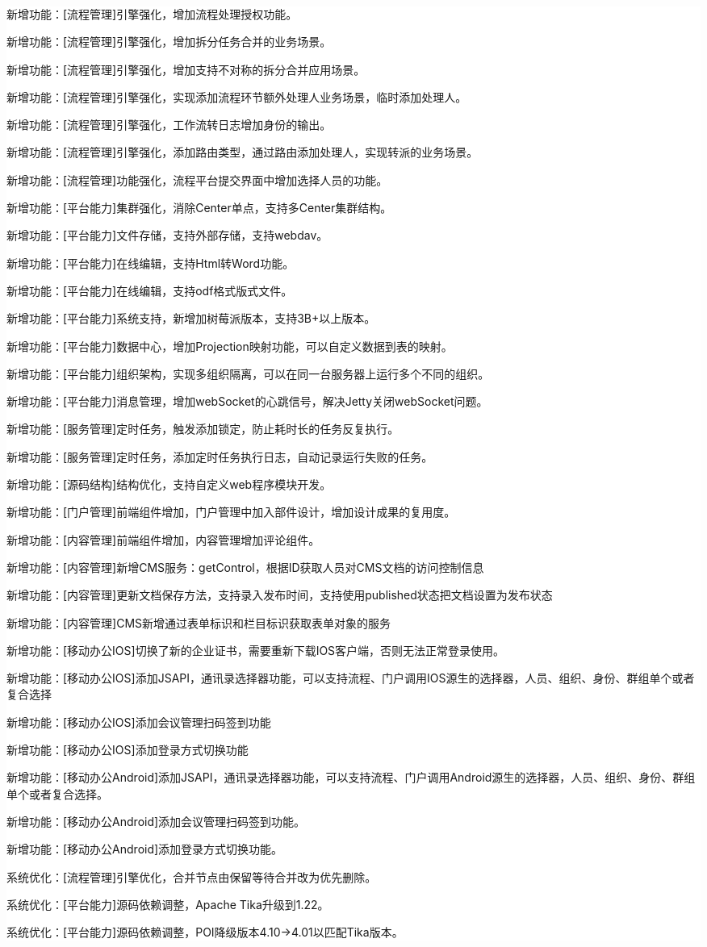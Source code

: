 新增功能：[流程管理]引擎强化，增加流程处理授权功能。

新增功能：[流程管理]引擎强化，增加拆分任务合并的业务场景。

新增功能：[流程管理]引擎强化，增加支持不对称的拆分合并应用场景。

新增功能：[流程管理]引擎强化，实现添加流程环节额外处理人业务场景，临时添加处理人。

新增功能：[流程管理]引擎强化，工作流转日志增加身份的输出。

新增功能：[流程管理]引擎强化，添加路由类型，通过路由添加处理人，实现转派的业务场景。

新增功能：[流程管理]功能强化，流程平台提交界面中增加选择人员的功能。

新增功能：[平台能力]集群强化，消除Center单点，支持多Center集群结构。

新增功能：[平台能力]文件存储，支持外部存储，支持webdav。

新增功能：[平台能力]在线编辑，支持Html转Word功能。

新增功能：[平台能力]在线编辑，支持odf格式版式文件。

新增功能：[平台能力]系统支持，新增加树莓派版本，支持3B+以上版本。

新增功能：[平台能力]数据中心，增加Projection映射功能，可以自定义数据到表的映射。

新增功能：[平台能力]组织架构，实现多组织隔离，可以在同一台服务器上运行多个不同的组织。

新增功能：[平台能力]消息管理，增加webSocket的心跳信号，解决Jetty关闭webSocket问题。

新增功能：[服务管理]定时任务，触发添加锁定，防止耗时长的任务反复执行。

新增功能：[服务管理]定时任务，添加定时任务执行日志，自动记录运行失败的任务。

新增功能：[源码结构]结构优化，支持自定义web程序模块开发。

新增功能：[门户管理]前端组件增加，门户管理中加入部件设计，增加设计成果的复用度。

新增功能：[内容管理]前端组件增加，内容管理增加评论组件。

新增功能：[内容管理]新增CMS服务：getControl，根据ID获取人员对CMS文档的访问控制信息

新增功能：[内容管理]更新文档保存方法，支持录入发布时间，支持使用published状态把文档设置为发布状态

新增功能：[内容管理]CMS新增通过表单标识和栏目标识获取表单对象的服务

新增功能：[移动办公IOS]切换了新的企业证书，需要重新下载IOS客户端，否则无法正常登录使用。

新增功能：[移动办公IOS]添加JSAPI，通讯录选择器功能，可以支持流程、门户调用IOS源生的选择器，人员、组织、身份、群组单个或者复合选择

新增功能：[移动办公IOS]添加会议管理扫码签到功能

新增功能：[移动办公IOS]添加登录方式切换功能

新增功能：[移动办公Android]添加JSAPI，通讯录选择器功能，可以支持流程、门户调用Android源生的选择器，人员、组织、身份、群组单个或者复合选择。

新增功能：[移动办公Android]添加会议管理扫码签到功能。

新增功能：[移动办公Android]添加登录方式切换功能。

系统优化：[流程管理]引擎优化，合并节点由保留等待合并改为优先删除。

系统优化：[平台能力]源码依赖调整，Apache Tika升级到1.22。

系统优化：[平台能力]源码依赖调整，POI降级版本4.10->4.01以匹配Tika版本。
